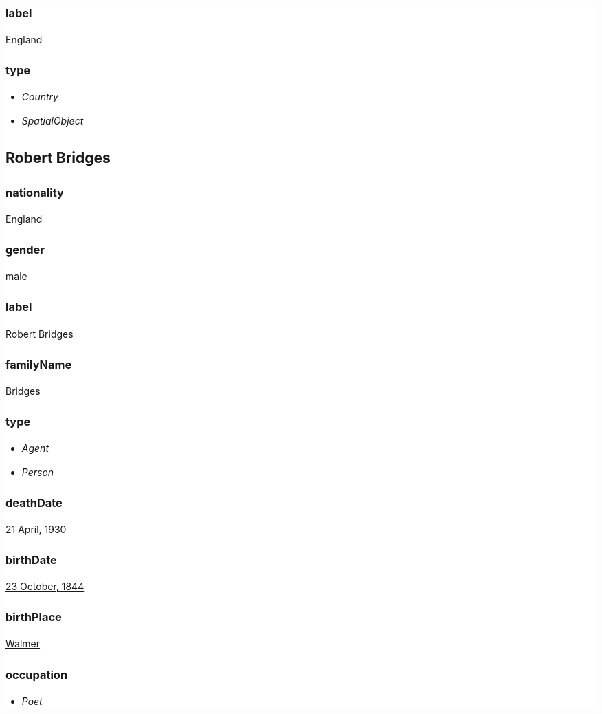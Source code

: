 ### label


England

### type

 - *Country*

 - *SpatialObject*

## Robert Bridges

### nationality


[England](#England)

### gender


male

### label


Robert Bridges

### familyName


Bridges

### type

 - *Agent*

 - *Person*

### deathDate


[21 April, 1930](#21-April-1930)

### birthDate


[23 October, 1844](#23-October-1844)

### birthPlace


[Walmer](#Walmer)

### occupation

 - *Poet*
